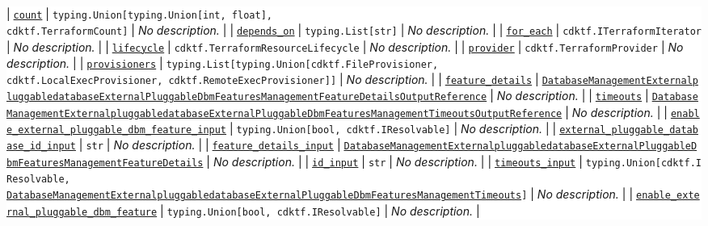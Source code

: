 | <code><a href="#rhizo-co-terraform-provider-oci.databaseManagementExternalpluggabledatabaseExternalPluggableDbmFeaturesManagement.DatabaseManagementExternalpluggabledatabaseExternalPluggableDbmFeaturesManagement.property.count">count</a></code> | <code>typing.Union[typing.Union[int, float], cdktf.TerraformCount]</code> | *No description.* |
| <code><a href="#rhizo-co-terraform-provider-oci.databaseManagementExternalpluggabledatabaseExternalPluggableDbmFeaturesManagement.DatabaseManagementExternalpluggabledatabaseExternalPluggableDbmFeaturesManagement.property.dependsOn">depends_on</a></code> | <code>typing.List[str]</code> | *No description.* |
| <code><a href="#rhizo-co-terraform-provider-oci.databaseManagementExternalpluggabledatabaseExternalPluggableDbmFeaturesManagement.DatabaseManagementExternalpluggabledatabaseExternalPluggableDbmFeaturesManagement.property.forEach">for_each</a></code> | <code>cdktf.ITerraformIterator</code> | *No description.* |
| <code><a href="#rhizo-co-terraform-provider-oci.databaseManagementExternalpluggabledatabaseExternalPluggableDbmFeaturesManagement.DatabaseManagementExternalpluggabledatabaseExternalPluggableDbmFeaturesManagement.property.lifecycle">lifecycle</a></code> | <code>cdktf.TerraformResourceLifecycle</code> | *No description.* |
| <code><a href="#rhizo-co-terraform-provider-oci.databaseManagementExternalpluggabledatabaseExternalPluggableDbmFeaturesManagement.DatabaseManagementExternalpluggabledatabaseExternalPluggableDbmFeaturesManagement.property.provider">provider</a></code> | <code>cdktf.TerraformProvider</code> | *No description.* |
| <code><a href="#rhizo-co-terraform-provider-oci.databaseManagementExternalpluggabledatabaseExternalPluggableDbmFeaturesManagement.DatabaseManagementExternalpluggabledatabaseExternalPluggableDbmFeaturesManagement.property.provisioners">provisioners</a></code> | <code>typing.List[typing.Union[cdktf.FileProvisioner, cdktf.LocalExecProvisioner, cdktf.RemoteExecProvisioner]]</code> | *No description.* |
| <code><a href="#rhizo-co-terraform-provider-oci.databaseManagementExternalpluggabledatabaseExternalPluggableDbmFeaturesManagement.DatabaseManagementExternalpluggabledatabaseExternalPluggableDbmFeaturesManagement.property.featureDetails">feature_details</a></code> | <code><a href="#rhizo-co-terraform-provider-oci.databaseManagementExternalpluggabledatabaseExternalPluggableDbmFeaturesManagement.DatabaseManagementExternalpluggabledatabaseExternalPluggableDbmFeaturesManagementFeatureDetailsOutputReference">DatabaseManagementExternalpluggabledatabaseExternalPluggableDbmFeaturesManagementFeatureDetailsOutputReference</a></code> | *No description.* |
| <code><a href="#rhizo-co-terraform-provider-oci.databaseManagementExternalpluggabledatabaseExternalPluggableDbmFeaturesManagement.DatabaseManagementExternalpluggabledatabaseExternalPluggableDbmFeaturesManagement.property.timeouts">timeouts</a></code> | <code><a href="#rhizo-co-terraform-provider-oci.databaseManagementExternalpluggabledatabaseExternalPluggableDbmFeaturesManagement.DatabaseManagementExternalpluggabledatabaseExternalPluggableDbmFeaturesManagementTimeoutsOutputReference">DatabaseManagementExternalpluggabledatabaseExternalPluggableDbmFeaturesManagementTimeoutsOutputReference</a></code> | *No description.* |
| <code><a href="#rhizo-co-terraform-provider-oci.databaseManagementExternalpluggabledatabaseExternalPluggableDbmFeaturesManagement.DatabaseManagementExternalpluggabledatabaseExternalPluggableDbmFeaturesManagement.property.enableExternalPluggableDbmFeatureInput">enable_external_pluggable_dbm_feature_input</a></code> | <code>typing.Union[bool, cdktf.IResolvable]</code> | *No description.* |
| <code><a href="#rhizo-co-terraform-provider-oci.databaseManagementExternalpluggabledatabaseExternalPluggableDbmFeaturesManagement.DatabaseManagementExternalpluggabledatabaseExternalPluggableDbmFeaturesManagement.property.externalPluggableDatabaseIdInput">external_pluggable_database_id_input</a></code> | <code>str</code> | *No description.* |
| <code><a href="#rhizo-co-terraform-provider-oci.databaseManagementExternalpluggabledatabaseExternalPluggableDbmFeaturesManagement.DatabaseManagementExternalpluggabledatabaseExternalPluggableDbmFeaturesManagement.property.featureDetailsInput">feature_details_input</a></code> | <code><a href="#rhizo-co-terraform-provider-oci.databaseManagementExternalpluggabledatabaseExternalPluggableDbmFeaturesManagement.DatabaseManagementExternalpluggabledatabaseExternalPluggableDbmFeaturesManagementFeatureDetails">DatabaseManagementExternalpluggabledatabaseExternalPluggableDbmFeaturesManagementFeatureDetails</a></code> | *No description.* |
| <code><a href="#rhizo-co-terraform-provider-oci.databaseManagementExternalpluggabledatabaseExternalPluggableDbmFeaturesManagement.DatabaseManagementExternalpluggabledatabaseExternalPluggableDbmFeaturesManagement.property.idInput">id_input</a></code> | <code>str</code> | *No description.* |
| <code><a href="#rhizo-co-terraform-provider-oci.databaseManagementExternalpluggabledatabaseExternalPluggableDbmFeaturesManagement.DatabaseManagementExternalpluggabledatabaseExternalPluggableDbmFeaturesManagement.property.timeoutsInput">timeouts_input</a></code> | <code>typing.Union[cdktf.IResolvable, <a href="#rhizo-co-terraform-provider-oci.databaseManagementExternalpluggabledatabaseExternalPluggableDbmFeaturesManagement.DatabaseManagementExternalpluggabledatabaseExternalPluggableDbmFeaturesManagementTimeouts">DatabaseManagementExternalpluggabledatabaseExternalPluggableDbmFeaturesManagementTimeouts</a>]</code> | *No description.* |
| <code><a href="#rhizo-co-terraform-provider-oci.databaseManagementExternalpluggabledatabaseExternalPluggableDbmFeaturesManagement.DatabaseManagementExternalpluggabledatabaseExternalPluggableDbmFeaturesManagement.property.enableExternalPluggableDbmFeature">enable_external_pluggable_dbm_feature</a></code> | <code>typing.Union[bool, cdktf.IResolvable]</code> | *No description.* |
